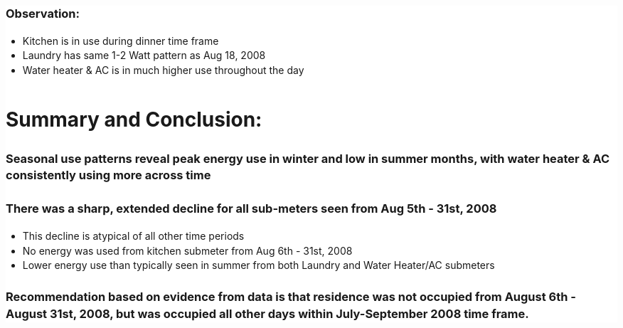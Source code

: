 ### Observation:

* Kitchen is in use during dinner time frame
* Laundry has same 1-2 Watt pattern as Aug 18, 2008
* Water heater & AC is in much higher use throughout the day

# Summary and Conclusion:
### Seasonal use patterns reveal peak energy use in winter and low in summer months, with water heater & AC consistently using more across time

### There was a sharp, extended decline for all sub-meters seen from Aug 5th - 31st, 2008

* This decline is atypical of all other time periods
* No energy was used from kitchen submeter from Aug 6th - 31st, 2008
* Lower energy use than typically seen in summer from both Laundry and Water Heater/AC submeters

### Recommendation based on evidence from data is that residence was not occupied from August 6th - August 31st, 2008, but was occupied all other days within July-September 2008 time frame. 











































